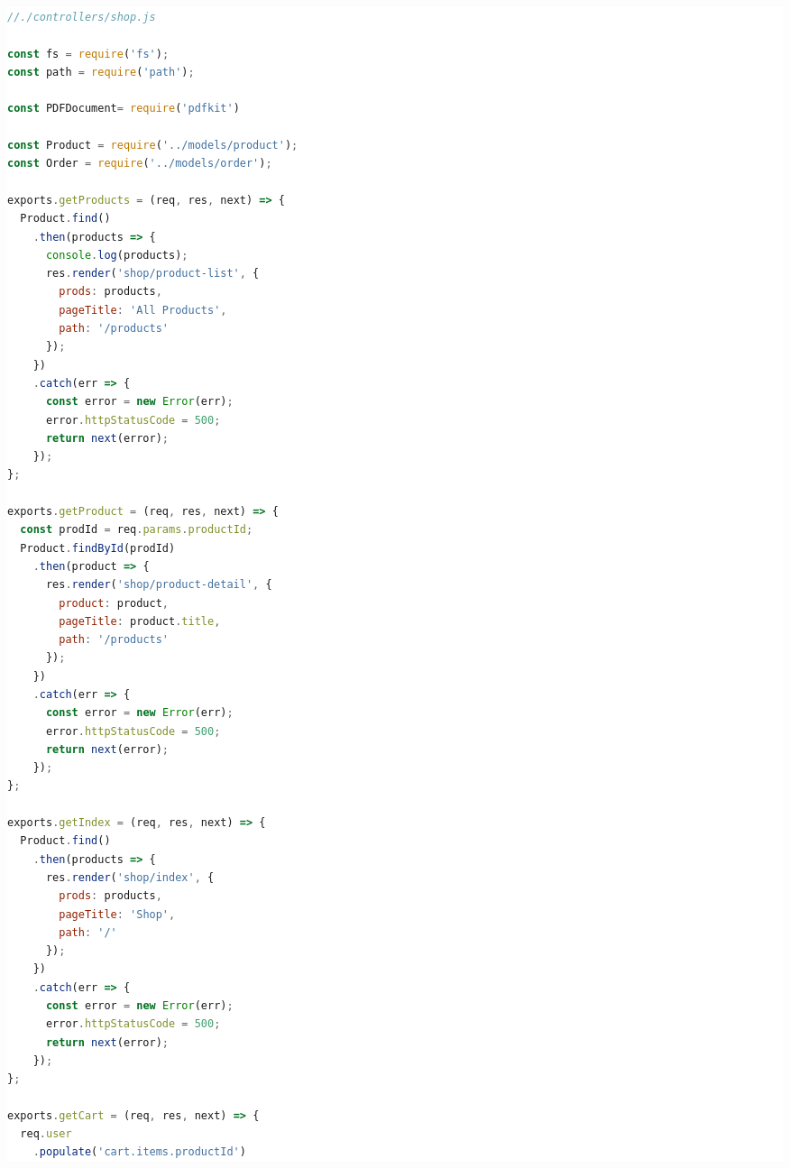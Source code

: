 ```js
//./controllers/shop.js

const fs = require('fs');
const path = require('path');

const PDFDocument= require('pdfkit')

const Product = require('../models/product');
const Order = require('../models/order');

exports.getProducts = (req, res, next) => {
  Product.find()
    .then(products => {
      console.log(products);
      res.render('shop/product-list', {
        prods: products,
        pageTitle: 'All Products',
        path: '/products'
      });
    })
    .catch(err => {
      const error = new Error(err);
      error.httpStatusCode = 500;
      return next(error);
    });
};

exports.getProduct = (req, res, next) => {
  const prodId = req.params.productId;
  Product.findById(prodId)
    .then(product => {
      res.render('shop/product-detail', {
        product: product,
        pageTitle: product.title,
        path: '/products'
      });
    })
    .catch(err => {
      const error = new Error(err);
      error.httpStatusCode = 500;
      return next(error);
    });
};

exports.getIndex = (req, res, next) => {
  Product.find()
    .then(products => {
      res.render('shop/index', {
        prods: products,
        pageTitle: 'Shop',
        path: '/'
      });
    })
    .catch(err => {
      const error = new Error(err);
      error.httpStatusCode = 500;
      return next(error);
    });
};

exports.getCart = (req, res, next) => {
  req.user
    .populate('cart.items.productId')
```
